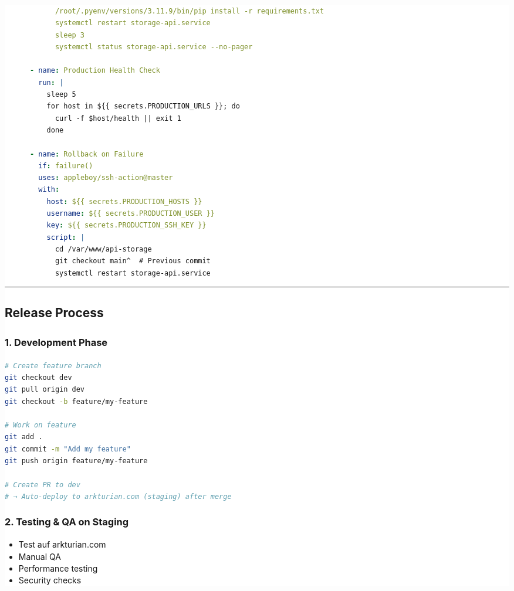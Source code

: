 ```yaml
            /root/.pyenv/versions/3.11.9/bin/pip install -r requirements.txt
            systemctl restart storage-api.service
            sleep 3
            systemctl status storage-api.service --no-pager

      - name: Production Health Check
        run: |
          sleep 5
          for host in ${{ secrets.PRODUCTION_URLS }}; do
            curl -f $host/health || exit 1
          done

      - name: Rollback on Failure
        if: failure()
        uses: appleboy/ssh-action@master
        with:
          host: ${{ secrets.PRODUCTION_HOSTS }}
          username: ${{ secrets.PRODUCTION_USER }}
          key: ${{ secrets.PRODUCTION_SSH_KEY }}
          script: |
            cd /var/www/api-storage
            git checkout main^  # Previous commit
            systemctl restart storage-api.service
```

---

## Release Process

### 1. Development Phase

```bash
# Create feature branch
git checkout dev
git pull origin dev
git checkout -b feature/my-feature

# Work on feature
git add .
git commit -m "Add my feature"
git push origin feature/my-feature

# Create PR to dev
# → Auto-deploy to arkturian.com (staging) after merge
```

### 2. Testing & QA on Staging

- Test auf arkturian.com
- Manual QA
- Performance testing
- Security checks
